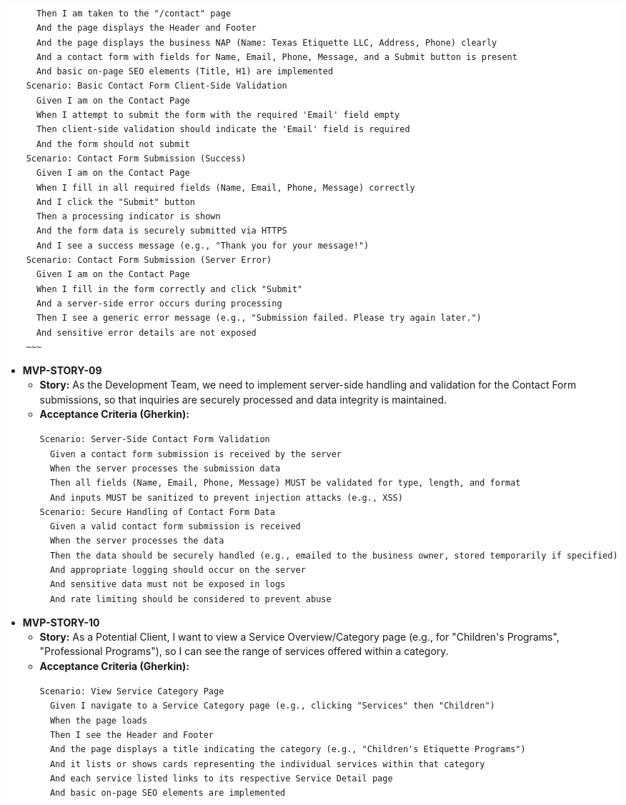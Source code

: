           Then I am taken to the "/contact" page
          And the page displays the Header and Footer
          And the page displays the business NAP (Name: Texas Etiquette LLC, Address, Phone) clearly
          And a contact form with fields for Name, Email, Phone, Message, and a Submit button is present
          And basic on-page SEO elements (Title, H1) are implemented
        Scenario: Basic Contact Form Client-Side Validation
          Given I am on the Contact Page
          When I attempt to submit the form with the required 'Email' field empty
          Then client-side validation should indicate the 'Email' field is required
          And the form should not submit
        Scenario: Contact Form Submission (Success)
          Given I am on the Contact Page
          When I fill in all required fields (Name, Email, Phone, Message) correctly
          And I click the "Submit" button
          Then a processing indicator is shown
          And the form data is securely submitted via HTTPS
          And I see a success message (e.g., "Thank you for your message!")
        Scenario: Contact Form Submission (Server Error)
          Given I am on the Contact Page
          When I fill in the form correctly and click "Submit"
          And a server-side error occurs during processing
          Then I see a generic error message (e.g., "Submission failed. Please try again later.")
          And sensitive error details are not exposed
        ~~~
* **MVP-STORY-09**
    * **Story:** As the Development Team, we need to implement server-side handling and validation for the Contact Form submissions, so that inquiries are securely processed and data integrity is maintained.
    * **Acceptance Criteria (Gherkin):**
        ~~~gherkin
        Scenario: Server-Side Contact Form Validation
          Given a contact form submission is received by the server
          When the server processes the submission data
          Then all fields (Name, Email, Phone, Message) MUST be validated for type, length, and format
          And inputs MUST be sanitized to prevent injection attacks (e.g., XSS)
        Scenario: Secure Handling of Contact Form Data
          Given a valid contact form submission is received
          When the server processes the data
          Then the data should be securely handled (e.g., emailed to the business owner, stored temporarily if specified)
          And appropriate logging should occur on the server
          And sensitive data must not be exposed in logs
          And rate limiting should be considered to prevent abuse
        ~~~
* **MVP-STORY-10**
    * **Story:** As a Potential Client, I want to view a Service Overview/Category page (e.g., for "Children's Programs", "Professional Programs"), so I can see the range of services offered within a category.
    * **Acceptance Criteria (Gherkin):**
        ~~~gherkin
        Scenario: View Service Category Page
          Given I navigate to a Service Category page (e.g., clicking "Services" then "Children")
          When the page loads
          Then I see the Header and Footer
          And the page displays a title indicating the category (e.g., "Children's Etiquette Programs")
          And it lists or shows cards representing the individual services within that category
          And each service listed links to its respective Service Detail page
          And basic on-page SEO elements are implemented
        ~~~
